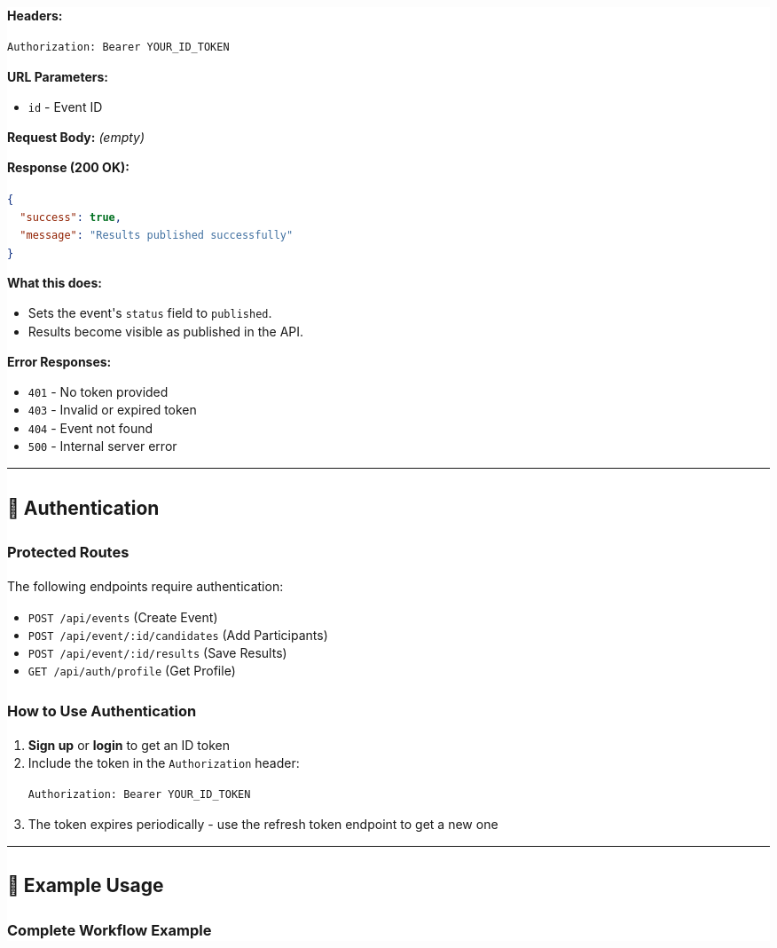 **Headers:**
```
Authorization: Bearer YOUR_ID_TOKEN
```

**URL Parameters:**
- `id` - Event ID

**Request Body:** _(empty)_

**Response (200 OK):**
```json
{
  "success": true,
  "message": "Results published successfully"
}
```

**What this does:**
- Sets the event's `status` field to `published`.
- Results become visible as published in the API.

**Error Responses:**
- `401` - No token provided
- `403` - Invalid or expired token
- `404` - Event not found
- `500` - Internal server error

---

## 🔑 Authentication

### Protected Routes
The following endpoints require authentication:
- `POST /api/events` (Create Event)
- `POST /api/event/:id/candidates` (Add Participants)
- `POST /api/event/:id/results` (Save Results)
- `GET /api/auth/profile` (Get Profile)

### How to Use Authentication
1. **Sign up** or **login** to get an ID token
2. Include the token in the `Authorization` header:
   ```
   Authorization: Bearer YOUR_ID_TOKEN
   ```
3. The token expires periodically - use the refresh token endpoint to get a new one

---

## 📝 Example Usage

### Complete Workflow Example
